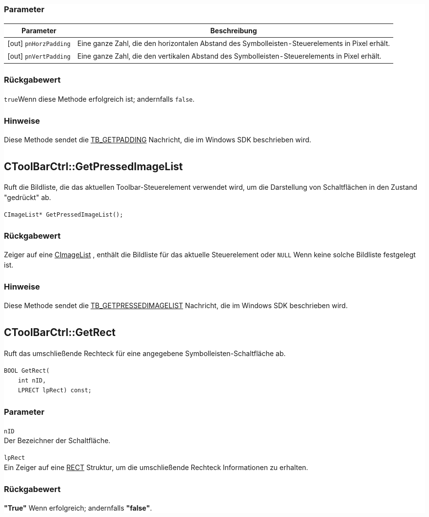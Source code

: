 ### <a name="parameters"></a>Parameter  
  
|Parameter|Beschreibung|  
|---------------|-----------------|  
|[out] `pnHorzPadding`|Eine ganze Zahl, die den horizontalen Abstand des Symbolleisten-Steuerelements in Pixel erhält.|  
|[out] `pnVertPadding`|Eine ganze Zahl, die den vertikalen Abstand des Symbolleisten-Steuerelements in Pixel erhält.|  
  
### <a name="return-value"></a>Rückgabewert  
 `true`Wenn diese Methode erfolgreich ist; andernfalls `false`.  
  
### <a name="remarks"></a>Hinweise  
 Diese Methode sendet die [TB_GETPADDING](http://msdn.microsoft.com/library/windows/desktop/bb787344) Nachricht, die im Windows SDK beschrieben wird.  
  
##  <a name="getpressedimagelist"></a>CToolBarCtrl::GetPressedImageList  
 Ruft die Bildliste, die das aktuellen Toolbar-Steuerelement verwendet wird, um die Darstellung von Schaltflächen in den Zustand "gedrückt" ab.  
  
```  
CImageList* GetPressedImageList();
```  
  
### <a name="return-value"></a>Rückgabewert  
 Zeiger auf eine [CImageList](../../mfc/reference/cimagelist-class.md) , enthält die Bildliste für das aktuelle Steuerelement oder `NULL` Wenn keine solche Bildliste festgelegt ist.  
  
### <a name="remarks"></a>Hinweise  
 Diese Methode sendet die [TB_GETPRESSEDIMAGELIST](http://msdn.microsoft.com/library/windows/desktop/bb787345) Nachricht, die im Windows SDK beschrieben wird.  
  
##  <a name="getrect"></a>CToolBarCtrl::GetRect  
 Ruft das umschließende Rechteck für eine angegebene Symbolleisten-Schaltfläche ab.  
  
```  
BOOL GetRect(
    int nID,  
    LPRECT lpRect) const;  
```  
  
### <a name="parameters"></a>Parameter  
 `nID`  
 Der Bezeichner der Schaltfläche.  
  
 `lpRect`  
 Ein Zeiger auf eine [RECT](http://msdn.microsoft.com/library/windows/desktop/dd162897) Struktur, um die umschließende Rechteck Informationen zu erhalten.  
  
### <a name="return-value"></a>Rückgabewert  
 **"True"** Wenn erfolgreich; andernfalls **"false"**.  
  